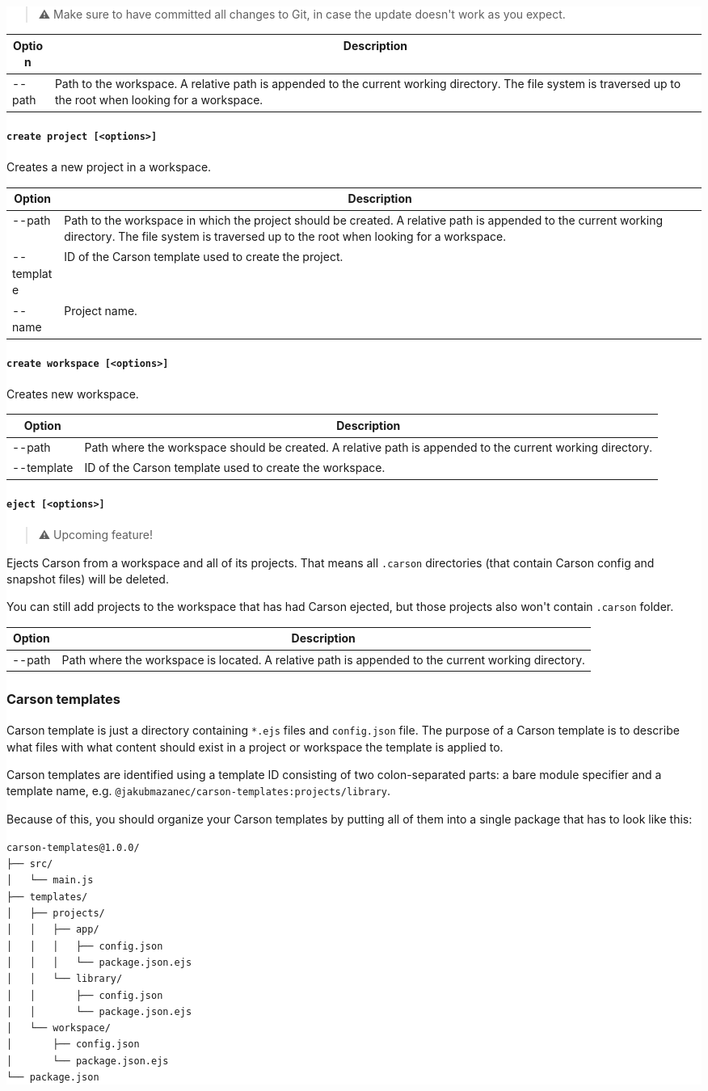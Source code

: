 > ⚠️ Make sure to have committed all changes to Git, in case the update doesn't work as you expect.

| Option | Description                                                                                                                                                    |
| ------ | -------------------------------------------------------------------------------------------------------------------------------------------------------------- |
| --path | Path to the workspace. A relative path is appended to the current working directory. The file system is traversed up to the root when looking for a workspace. |

#### `create project [<options>]`

Creates a new project in a workspace.

| Option     | Description                                                                                                                                                                                           |
| ---------- | ----------------------------------------------------------------------------------------------------------------------------------------------------------------------------------------------------- |
| --path     | Path to the workspace in which the project should be created. A relative path is appended to the current working directory. The file system is traversed up to the root when looking for a workspace. |
| --template | ID of the Carson template used to create the project.                                                                                                                                                 |
| --name     | Project name.                                                                                                                                                                                         |

#### `create workspace [<options>]`

Creates new workspace.

| Option     | Description                                                                                               |
| ---------- | --------------------------------------------------------------------------------------------------------- |
| --path     | Path where the workspace should be created. A relative path is appended to the current working directory. |
| --template | ID of the Carson template used to create the workspace.                                                   |

#### `eject [<options>]`

> ⚠️ Upcoming feature!

Ejects Carson from a workspace and all of its projects. That means all `.carson` directories (that
contain Carson config and snapshot files) will be deleted.

You can still add projects to the workspace that has had Carson ejected, but those projects also
won't contain `.carson` folder.

| Option | Description                                                                                        |
| ------ | -------------------------------------------------------------------------------------------------- |
| --path | Path where the workspace is located. A relative path is appended to the current working directory. |

### Carson templates

Carson template is just a directory containing `*.ejs` files and `config.json` file. The purpose of
a Carson template is to describe what files with what content should exist in a project or workspace
the template is applied to.

Carson templates are identified using a template ID consisting of two colon-separated parts: a bare
module specifier and a template name, e.g. `@jakubmazanec/carson-templates:projects/library`.

Because of this, you should organize your Carson templates by putting all of them into a single
package that has to look like this:

```
carson-templates@1.0.0/
├── src/
│   └── main.js
├── templates/
│   ├── projects/
│   │   ├── app/
│   │   │   ├── config.json
│   │   │   └── package.json.ejs
│   │   └── library/
│   │       ├── config.json
│   │       └── package.json.ejs
│   └── workspace/
│       ├── config.json
│       └── package.json.ejs
└── package.json
```
